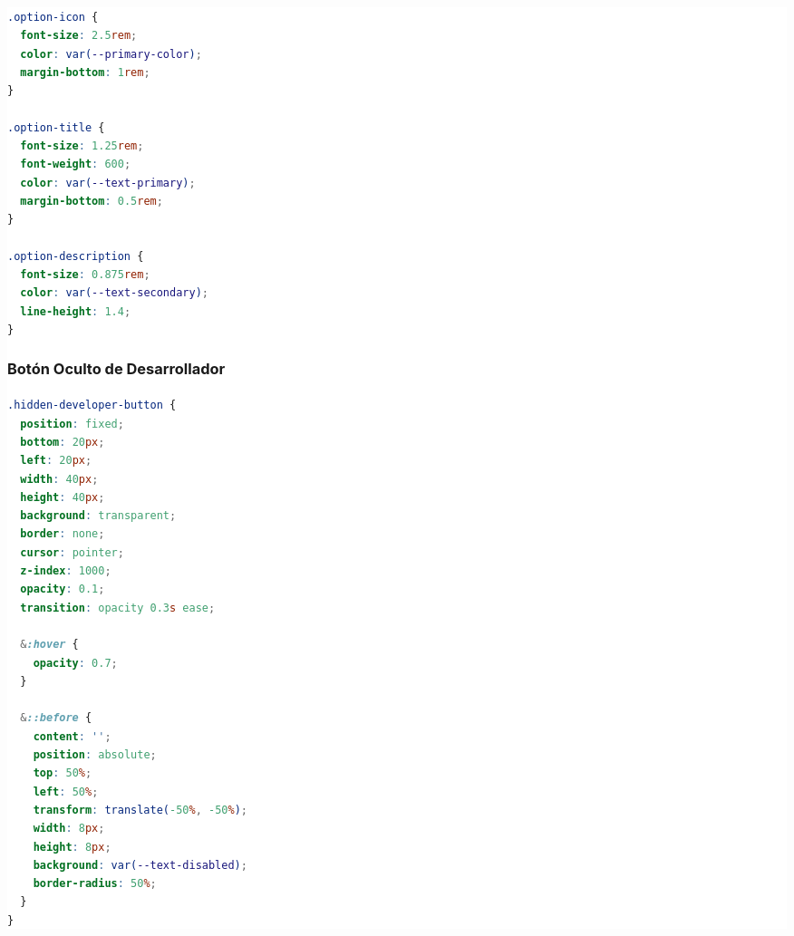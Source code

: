 ```css
.option-icon {
  font-size: 2.5rem;
  color: var(--primary-color);
  margin-bottom: 1rem;
}

.option-title {
  font-size: 1.25rem;
  font-weight: 600;
  color: var(--text-primary);
  margin-bottom: 0.5rem;
}

.option-description {
  font-size: 0.875rem;
  color: var(--text-secondary);
  line-height: 1.4;
}
```

### Botón Oculto de Desarrollador

```css
.hidden-developer-button {
  position: fixed;
  bottom: 20px;
  left: 20px;
  width: 40px;
  height: 40px;
  background: transparent;
  border: none;
  cursor: pointer;
  z-index: 1000;
  opacity: 0.1;
  transition: opacity 0.3s ease;
  
  &:hover {
    opacity: 0.7;
  }
  
  &::before {
    content: '';
    position: absolute;
    top: 50%;
    left: 50%;
    transform: translate(-50%, -50%);
    width: 8px;
    height: 8px;
    background: var(--text-disabled);
    border-radius: 50%;
  }
}
```
